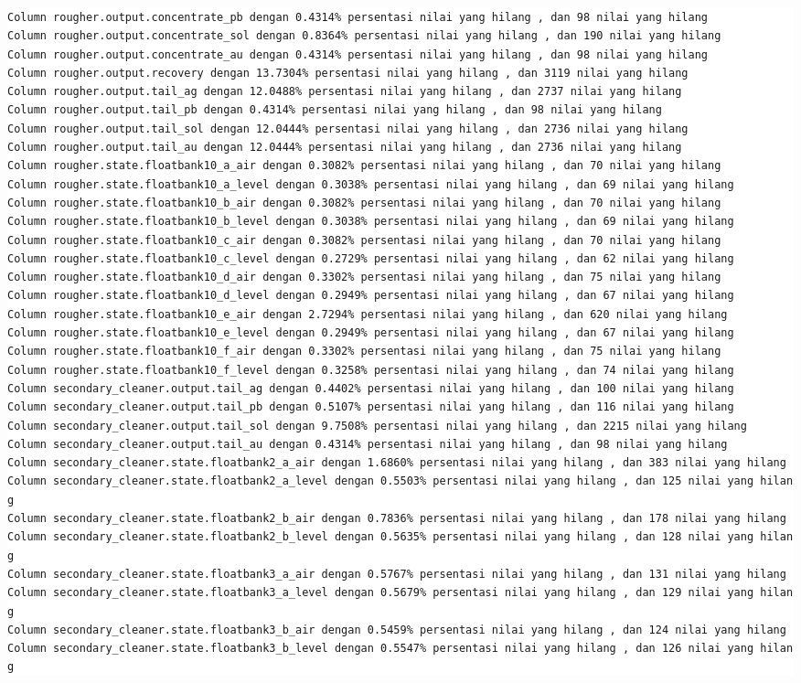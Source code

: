     Column rougher.output.concentrate_pb dengan 0.4314% persentasi nilai yang hilang , dan 98 nilai yang hilang
    Column rougher.output.concentrate_sol dengan 0.8364% persentasi nilai yang hilang , dan 190 nilai yang hilang
    Column rougher.output.concentrate_au dengan 0.4314% persentasi nilai yang hilang , dan 98 nilai yang hilang
    Column rougher.output.recovery dengan 13.7304% persentasi nilai yang hilang , dan 3119 nilai yang hilang
    Column rougher.output.tail_ag dengan 12.0488% persentasi nilai yang hilang , dan 2737 nilai yang hilang
    Column rougher.output.tail_pb dengan 0.4314% persentasi nilai yang hilang , dan 98 nilai yang hilang
    Column rougher.output.tail_sol dengan 12.0444% persentasi nilai yang hilang , dan 2736 nilai yang hilang
    Column rougher.output.tail_au dengan 12.0444% persentasi nilai yang hilang , dan 2736 nilai yang hilang
    Column rougher.state.floatbank10_a_air dengan 0.3082% persentasi nilai yang hilang , dan 70 nilai yang hilang
    Column rougher.state.floatbank10_a_level dengan 0.3038% persentasi nilai yang hilang , dan 69 nilai yang hilang
    Column rougher.state.floatbank10_b_air dengan 0.3082% persentasi nilai yang hilang , dan 70 nilai yang hilang
    Column rougher.state.floatbank10_b_level dengan 0.3038% persentasi nilai yang hilang , dan 69 nilai yang hilang
    Column rougher.state.floatbank10_c_air dengan 0.3082% persentasi nilai yang hilang , dan 70 nilai yang hilang
    Column rougher.state.floatbank10_c_level dengan 0.2729% persentasi nilai yang hilang , dan 62 nilai yang hilang
    Column rougher.state.floatbank10_d_air dengan 0.3302% persentasi nilai yang hilang , dan 75 nilai yang hilang
    Column rougher.state.floatbank10_d_level dengan 0.2949% persentasi nilai yang hilang , dan 67 nilai yang hilang
    Column rougher.state.floatbank10_e_air dengan 2.7294% persentasi nilai yang hilang , dan 620 nilai yang hilang
    Column rougher.state.floatbank10_e_level dengan 0.2949% persentasi nilai yang hilang , dan 67 nilai yang hilang
    Column rougher.state.floatbank10_f_air dengan 0.3302% persentasi nilai yang hilang , dan 75 nilai yang hilang
    Column rougher.state.floatbank10_f_level dengan 0.3258% persentasi nilai yang hilang , dan 74 nilai yang hilang
    Column secondary_cleaner.output.tail_ag dengan 0.4402% persentasi nilai yang hilang , dan 100 nilai yang hilang
    Column secondary_cleaner.output.tail_pb dengan 0.5107% persentasi nilai yang hilang , dan 116 nilai yang hilang
    Column secondary_cleaner.output.tail_sol dengan 9.7508% persentasi nilai yang hilang , dan 2215 nilai yang hilang
    Column secondary_cleaner.output.tail_au dengan 0.4314% persentasi nilai yang hilang , dan 98 nilai yang hilang
    Column secondary_cleaner.state.floatbank2_a_air dengan 1.6860% persentasi nilai yang hilang , dan 383 nilai yang hilang
    Column secondary_cleaner.state.floatbank2_a_level dengan 0.5503% persentasi nilai yang hilang , dan 125 nilai yang hilang
    Column secondary_cleaner.state.floatbank2_b_air dengan 0.7836% persentasi nilai yang hilang , dan 178 nilai yang hilang
    Column secondary_cleaner.state.floatbank2_b_level dengan 0.5635% persentasi nilai yang hilang , dan 128 nilai yang hilang
    Column secondary_cleaner.state.floatbank3_a_air dengan 0.5767% persentasi nilai yang hilang , dan 131 nilai yang hilang
    Column secondary_cleaner.state.floatbank3_a_level dengan 0.5679% persentasi nilai yang hilang , dan 129 nilai yang hilang
    Column secondary_cleaner.state.floatbank3_b_air dengan 0.5459% persentasi nilai yang hilang , dan 124 nilai yang hilang
    Column secondary_cleaner.state.floatbank3_b_level dengan 0.5547% persentasi nilai yang hilang , dan 126 nilai yang hilang